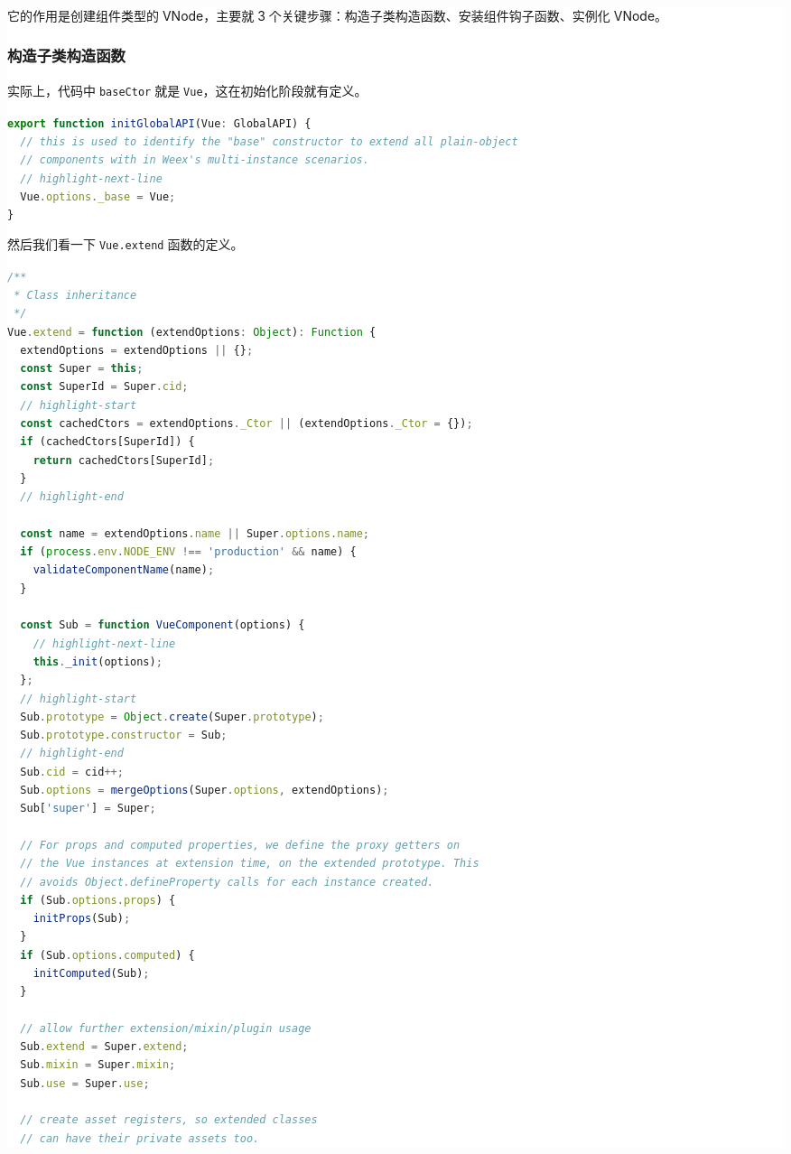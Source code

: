 它的作用是创建组件类型的 VNode，主要就 3 个关键步骤：构造子类构造函数、安装组件钩子函数、实例化 VNode。

### 构造子类构造函数

实际上，代码中 `baseCtor` 就是 `Vue`，这在初始化阶段就有定义。

```js title="src/core/global-api/index.js"
export function initGlobalAPI(Vue: GlobalAPI) {
  // this is used to identify the "base" constructor to extend all plain-object
  // components with in Weex's multi-instance scenarios.
  // highlight-next-line
  Vue.options._base = Vue;
}
```

然后我们看一下 `Vue.extend` 函数的定义。

```js title="src/core/global-api/extend.js"
/**
 * Class inheritance
 */
Vue.extend = function (extendOptions: Object): Function {
  extendOptions = extendOptions || {};
  const Super = this;
  const SuperId = Super.cid;
  // highlight-start
  const cachedCtors = extendOptions._Ctor || (extendOptions._Ctor = {});
  if (cachedCtors[SuperId]) {
    return cachedCtors[SuperId];
  }
  // highlight-end

  const name = extendOptions.name || Super.options.name;
  if (process.env.NODE_ENV !== 'production' && name) {
    validateComponentName(name);
  }

  const Sub = function VueComponent(options) {
    // highlight-next-line
    this._init(options);
  };
  // highlight-start
  Sub.prototype = Object.create(Super.prototype);
  Sub.prototype.constructor = Sub;
  // highlight-end
  Sub.cid = cid++;
  Sub.options = mergeOptions(Super.options, extendOptions);
  Sub['super'] = Super;

  // For props and computed properties, we define the proxy getters on
  // the Vue instances at extension time, on the extended prototype. This
  // avoids Object.defineProperty calls for each instance created.
  if (Sub.options.props) {
    initProps(Sub);
  }
  if (Sub.options.computed) {
    initComputed(Sub);
  }

  // allow further extension/mixin/plugin usage
  Sub.extend = Super.extend;
  Sub.mixin = Super.mixin;
  Sub.use = Super.use;

  // create asset registers, so extended classes
  // can have their private assets too.
```